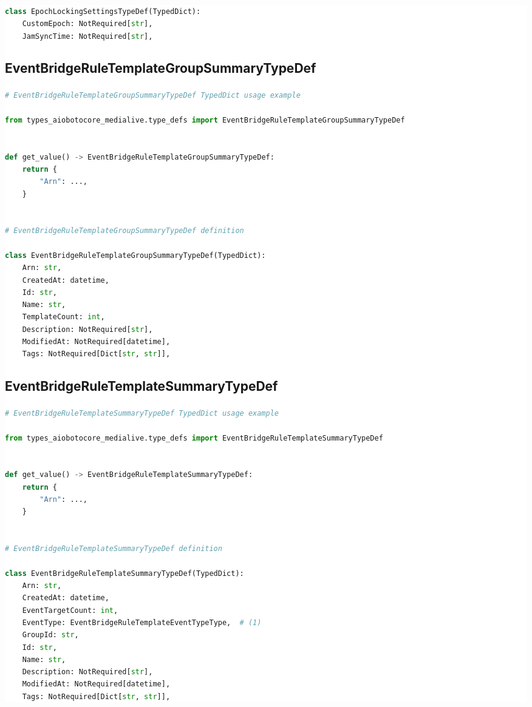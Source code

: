```python
class EpochLockingSettingsTypeDef(TypedDict):
    CustomEpoch: NotRequired[str],
    JamSyncTime: NotRequired[str],
```

## EventBridgeRuleTemplateGroupSummaryTypeDef

```python
# EventBridgeRuleTemplateGroupSummaryTypeDef TypedDict usage example

from types_aiobotocore_medialive.type_defs import EventBridgeRuleTemplateGroupSummaryTypeDef


def get_value() -> EventBridgeRuleTemplateGroupSummaryTypeDef:
    return {
        "Arn": ...,
    }


# EventBridgeRuleTemplateGroupSummaryTypeDef definition

class EventBridgeRuleTemplateGroupSummaryTypeDef(TypedDict):
    Arn: str,
    CreatedAt: datetime,
    Id: str,
    Name: str,
    TemplateCount: int,
    Description: NotRequired[str],
    ModifiedAt: NotRequired[datetime],
    Tags: NotRequired[Dict[str, str]],
```

## EventBridgeRuleTemplateSummaryTypeDef

```python
# EventBridgeRuleTemplateSummaryTypeDef TypedDict usage example

from types_aiobotocore_medialive.type_defs import EventBridgeRuleTemplateSummaryTypeDef


def get_value() -> EventBridgeRuleTemplateSummaryTypeDef:
    return {
        "Arn": ...,
    }


# EventBridgeRuleTemplateSummaryTypeDef definition

class EventBridgeRuleTemplateSummaryTypeDef(TypedDict):
    Arn: str,
    CreatedAt: datetime,
    EventTargetCount: int,
    EventType: EventBridgeRuleTemplateEventTypeType,  # (1)
    GroupId: str,
    Id: str,
    Name: str,
    Description: NotRequired[str],
    ModifiedAt: NotRequired[datetime],
    Tags: NotRequired[Dict[str, str]],
```
